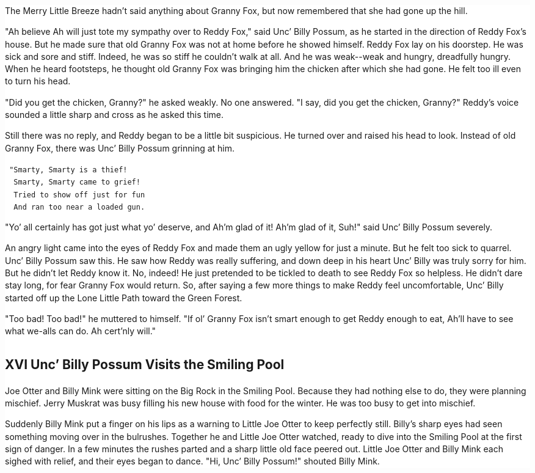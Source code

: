 The Merry Little Breeze hadn&#8217;t said anything about Granny Fox, but now
remembered that she had gone up the hill.

"Ah believe Ah will just tote my sympathy over to Reddy Fox," said Unc&#8217;
Billy Possum, as he started in the direction of Reddy Fox&#8217;s house.
But he made sure that old Granny Fox was not at home before he showed
himself. Reddy Fox lay on his doorstep. He was sick and sore and stiff.
Indeed, he was so stiff he couldn&#8217;t walk at all. And he was weak--weak
and hungry, dreadfully hungry. When he heard footsteps, he thought old
Granny Fox was bringing him the chicken after which she had gone. He
felt too ill even to turn his head.

"Did you get the chicken, Granny?" he asked weakly. No one answered. "I
say, did you get the chicken, Granny?" Reddy&#8217;s voice sounded a little
sharp and cross as he asked this time.

Still there was no reply, and Reddy began to be a little bit suspicious.
He turned over and raised his head to look. Instead of old Granny Fox,
there was Unc&#8217; Billy Possum grinning at him.

     "Smarty, Smarty is a thief!
      Smarty, Smarty came to grief!
      Tried to show off just for fun
      And ran too near a loaded gun.

"Yo&#8217; all certainly has got just what yo&#8217; deserve, and Ah&#8217;m glad of it!
Ah&#8217;m glad of it, Suh!" said Unc&#8217; Billy Possum severely.

An angry light came into the eyes of Reddy Fox and made them an ugly
yellow for just a minute. But he felt too sick to quarrel. Unc&#8217; Billy
Possum saw this. He saw how Reddy was really suffering, and down deep
in his heart Unc&#8217; Billy was truly sorry for him. But he didn&#8217;t let Reddy
know it. No, indeed! He just pretended to be tickled to death to see
Reddy Fox so helpless. He didn&#8217;t dare stay long, for fear Granny Fox
would return. So, after saying a few more things to make Reddy feel
uncomfortable, Unc&#8217; Billy started off up the Lone Little Path toward the
Green Forest.

"Too bad! Too bad!" he muttered to himself. "If ol&#8217; Granny Fox isn&#8217;t
smart enough to get Reddy enough to eat, Ah&#8217;ll have to see what we-alls
can do. Ah cert&#8217;nly will."




<h2 id="ch16"><span>XVI</span> Unc&#8217; Billy Possum Visits the Smiling Pool</h2>

Joe Otter and Billy Mink were sitting on the Big Rock in the Smiling
Pool. Because they had nothing else to do, they were planning mischief.
Jerry Muskrat was busy filling his new house with food for the winter.
He was too busy to get into mischief.

Suddenly Billy Mink put a finger on his lips as a warning to Little Joe
Otter to keep perfectly still. Billy&#8217;s sharp eyes had seen something
moving over in the bulrushes. Together he and Little Joe Otter watched,
ready to dive into the Smiling Pool at the first sign of danger. In a
few minutes the rushes parted and a sharp little old face peered out.
Little Joe Otter and Billy Mink each sighed with relief, and their eyes
began to dance. "Hi, Unc&#8217; Billy Possum!" shouted Billy Mink.
